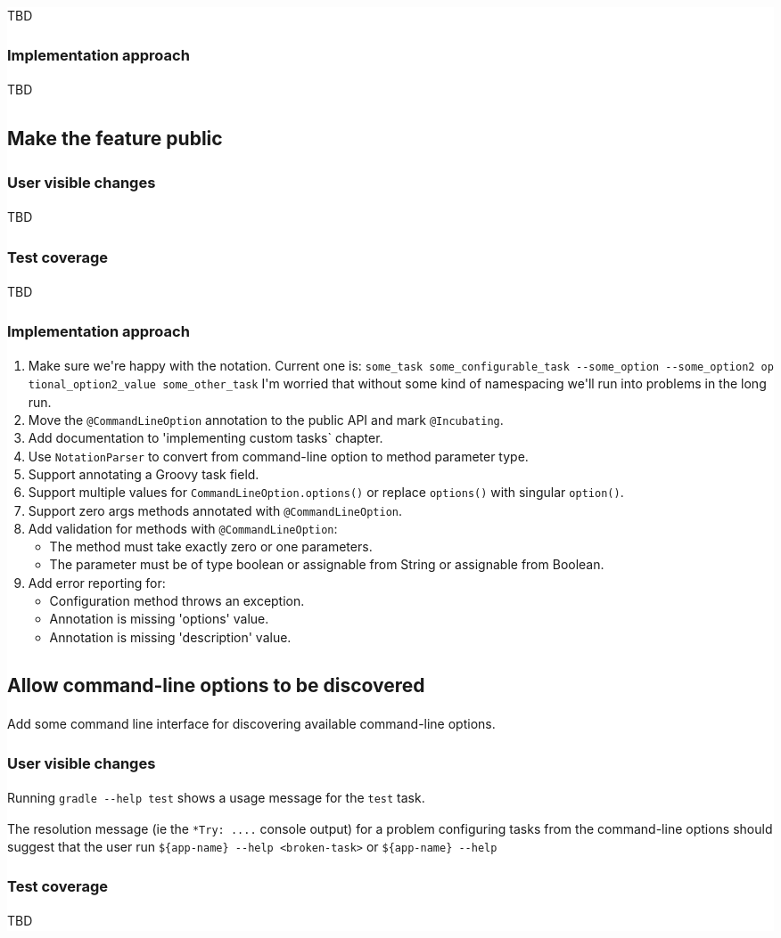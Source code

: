 TBD

### Implementation approach

TBD

## Make the feature public

### User visible changes

TBD

### Test coverage

TBD

### Implementation approach

1. Make sure we're happy with the notation. Current one is:
 `some_task some_configurable_task --some_option --some_option2 optional_option2_value some_other_task`
 I'm worried that without some kind of namespacing we'll run into problems in the long run.
2. Move the `@CommandLineOption` annotation to the public API and mark `@Incubating`.
3. Add documentation to 'implementing custom tasks` chapter.
4. Use `NotationParser` to convert from command-line option to method parameter type.
5. Support annotating a Groovy task field.
6. Support multiple values for `CommandLineOption.options()` or replace `options()` with singular `option()`.
7. Support zero args methods annotated with `@CommandLineOption`.
8. Add validation for methods with `@CommandLineOption`:
    * The method must take exactly zero or one parameters.
    * The parameter must be of type boolean or assignable from String or assignable from Boolean.
9. Add error reporting for:
    * Configuration method throws an exception.
    * Annotation is missing 'options' value.
    * Annotation is missing 'description' value.

## Allow command-line options to be discovered

Add some command line interface for discovering available command-line options.

### User visible changes

Running `gradle --help test` shows a usage message for the `test` task.

The resolution message (ie the `*Try: ....` console output) for a problem configuring tasks from the command-line options should suggest that the user
run `${app-name} --help <broken-task>` or `${app-name} --help`

### Test coverage

TBD

